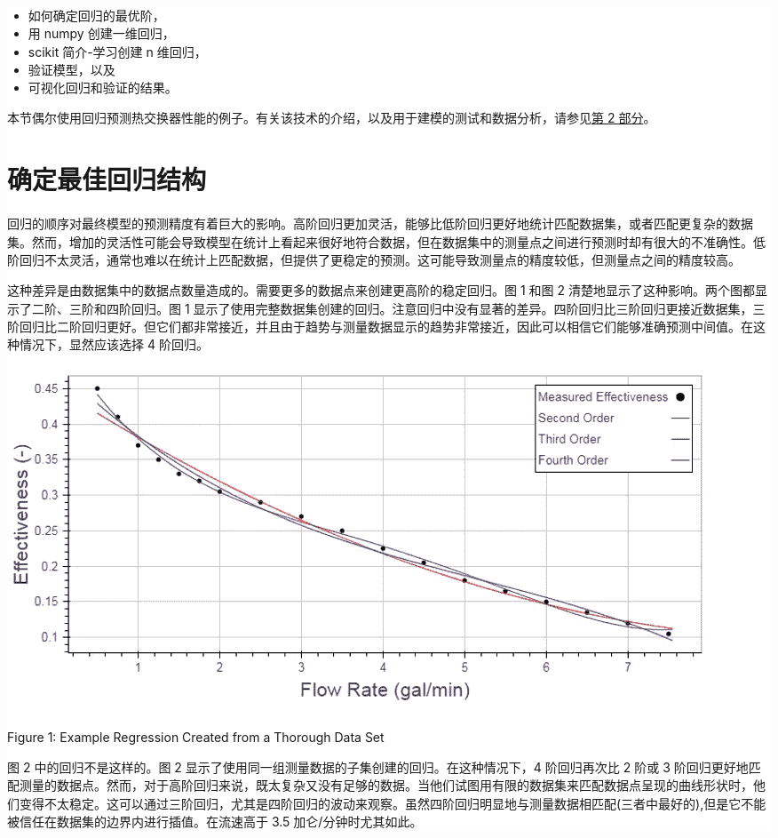 *   如何确定回归的最优阶，
*   用 numpy 创建一维回归，
*   scikit 简介-学习创建 n 维回归，
*   验证模型，以及
*   可视化回归和验证的结果。

本节偶尔使用回归预测热交换器性能的例子。有关该技术的介绍，以及用于建模的测试和数据分析，请参见[第 2 部分](https://medium.com/@petergrant_81989/automating-scientific-data-analysis-part-2-12331b46003)。

# 确定最佳回归结构

回归的顺序对最终模型的预测精度有着巨大的影响。高阶回归更加灵活，能够比低阶回归更好地统计匹配数据集，或者匹配更复杂的数据集。然而，增加的灵活性可能会导致模型在统计上看起来很好地符合数据，但在数据集中的测量点之间进行预测时却有很大的不准确性。低阶回归不太灵活，通常也难以在统计上匹配数据，但提供了更稳定的预测。这可能导致测量点的精度较低，但测量点之间的精度较高。

这种差异是由数据集中的数据点数量造成的。需要更多的数据点来创建更高阶的稳定回归。图 1 和图 2 清楚地显示了这种影响。两个图都显示了二阶、三阶和四阶回归。图 1 显示了使用完整数据集创建的回归。注意回归中没有显著的差异。四阶回归比三阶回归更接近数据集，三阶回归比二阶回归更好。但它们都非常接近，并且由于趋势与测量数据显示的趋势非常接近，因此可以相信它们能够准确预测中间值。在这种情况下，显然应该选择 4 阶回归。

![](img/7360463b3fce10d760ebc2fa1863ce37.png)

Figure 1: Example Regression Created from a Thorough Data Set

图 2 中的回归不是这样的。图 2 显示了使用同一组测量数据的子集创建的回归。在这种情况下，4 阶回归再次比 2 阶或 3 阶回归更好地匹配测量的数据点。然而，对于高阶回归来说，既太复杂又没有足够的数据。当他们试图用有限的数据集来匹配数据点呈现的曲线形状时，他们变得不太稳定。这可以通过三阶回归，尤其是四阶回归的波动来观察。虽然四阶回归明显地与测量数据相匹配(三者中最好的),但是它不能被信任在数据集的边界内进行插值。在流速高于 3.5 加仑/分钟时尤其如此。

